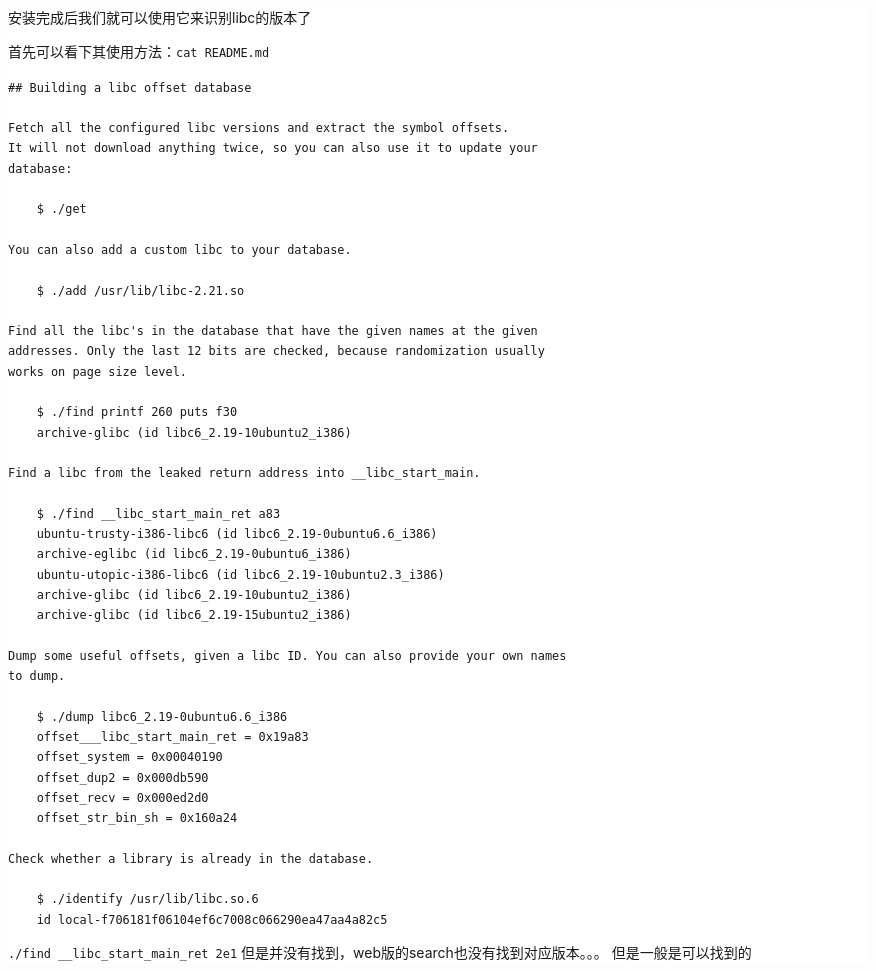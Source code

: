 安装完成后我们就可以使用它来识别libc的版本了

首先可以看下其使用方法：`cat README.md`

```
## Building a libc offset database

Fetch all the configured libc versions and extract the symbol offsets.
It will not download anything twice, so you can also use it to update your
database:

    $ ./get

You can also add a custom libc to your database.

    $ ./add /usr/lib/libc-2.21.so

Find all the libc's in the database that have the given names at the given
addresses. Only the last 12 bits are checked, because randomization usually
works on page size level.

    $ ./find printf 260 puts f30
    archive-glibc (id libc6_2.19-10ubuntu2_i386)

Find a libc from the leaked return address into __libc_start_main.

    $ ./find __libc_start_main_ret a83
    ubuntu-trusty-i386-libc6 (id libc6_2.19-0ubuntu6.6_i386)
    archive-eglibc (id libc6_2.19-0ubuntu6_i386)
    ubuntu-utopic-i386-libc6 (id libc6_2.19-10ubuntu2.3_i386)
    archive-glibc (id libc6_2.19-10ubuntu2_i386)
    archive-glibc (id libc6_2.19-15ubuntu2_i386)

Dump some useful offsets, given a libc ID. You can also provide your own names
to dump.

    $ ./dump libc6_2.19-0ubuntu6.6_i386
    offset___libc_start_main_ret = 0x19a83
    offset_system = 0x00040190
    offset_dup2 = 0x000db590
    offset_recv = 0x000ed2d0
    offset_str_bin_sh = 0x160a24

Check whether a library is already in the database.

    $ ./identify /usr/lib/libc.so.6
    id local-f706181f06104ef6c7008c066290ea47aa4a82c5
```

`./find __libc_start_main_ret 2e1`
但是并没有找到，web版的search也没有找到对应版本。。。
但是一般是可以找到的
